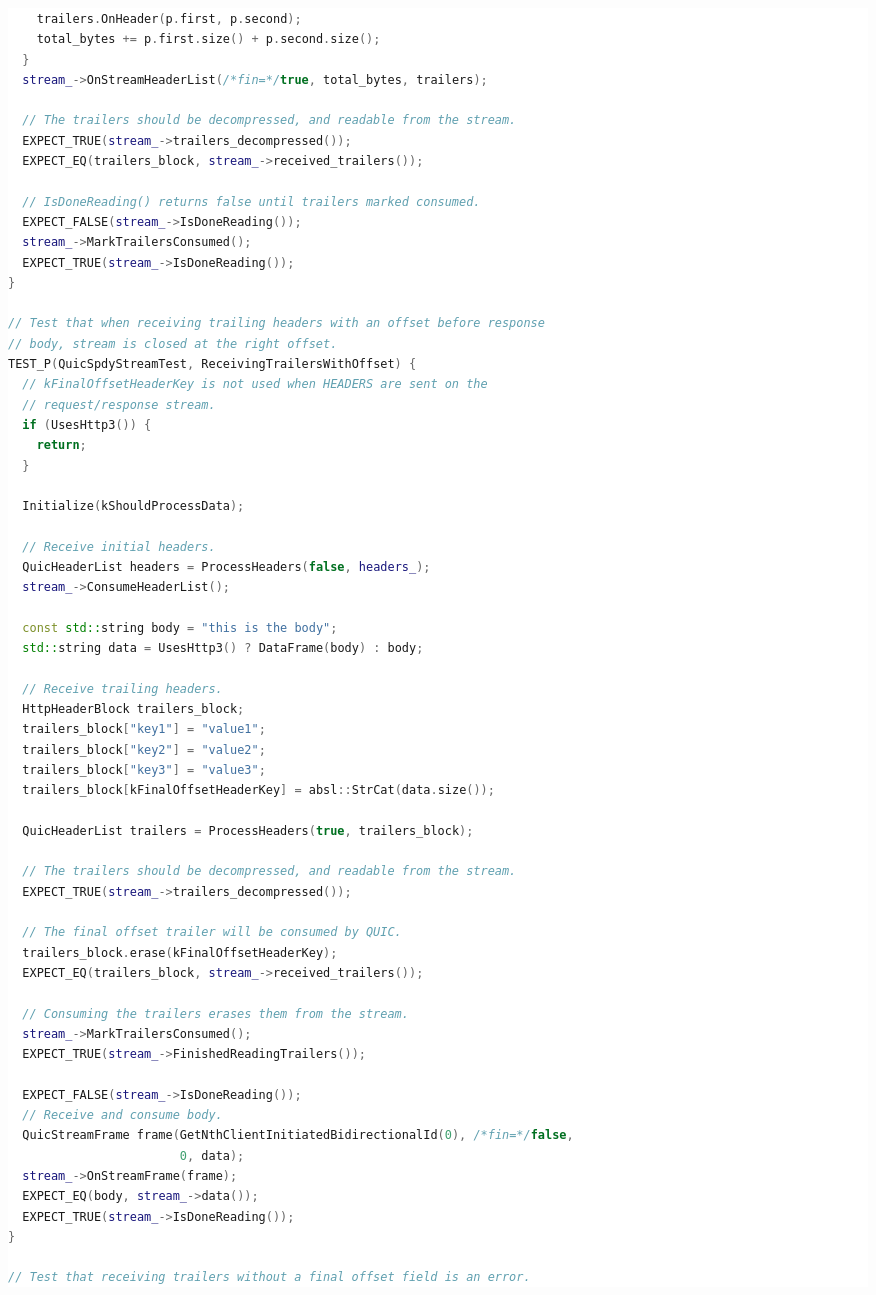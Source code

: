```cpp
    trailers.OnHeader(p.first, p.second);
    total_bytes += p.first.size() + p.second.size();
  }
  stream_->OnStreamHeaderList(/*fin=*/true, total_bytes, trailers);

  // The trailers should be decompressed, and readable from the stream.
  EXPECT_TRUE(stream_->trailers_decompressed());
  EXPECT_EQ(trailers_block, stream_->received_trailers());

  // IsDoneReading() returns false until trailers marked consumed.
  EXPECT_FALSE(stream_->IsDoneReading());
  stream_->MarkTrailersConsumed();
  EXPECT_TRUE(stream_->IsDoneReading());
}

// Test that when receiving trailing headers with an offset before response
// body, stream is closed at the right offset.
TEST_P(QuicSpdyStreamTest, ReceivingTrailersWithOffset) {
  // kFinalOffsetHeaderKey is not used when HEADERS are sent on the
  // request/response stream.
  if (UsesHttp3()) {
    return;
  }

  Initialize(kShouldProcessData);

  // Receive initial headers.
  QuicHeaderList headers = ProcessHeaders(false, headers_);
  stream_->ConsumeHeaderList();

  const std::string body = "this is the body";
  std::string data = UsesHttp3() ? DataFrame(body) : body;

  // Receive trailing headers.
  HttpHeaderBlock trailers_block;
  trailers_block["key1"] = "value1";
  trailers_block["key2"] = "value2";
  trailers_block["key3"] = "value3";
  trailers_block[kFinalOffsetHeaderKey] = absl::StrCat(data.size());

  QuicHeaderList trailers = ProcessHeaders(true, trailers_block);

  // The trailers should be decompressed, and readable from the stream.
  EXPECT_TRUE(stream_->trailers_decompressed());

  // The final offset trailer will be consumed by QUIC.
  trailers_block.erase(kFinalOffsetHeaderKey);
  EXPECT_EQ(trailers_block, stream_->received_trailers());

  // Consuming the trailers erases them from the stream.
  stream_->MarkTrailersConsumed();
  EXPECT_TRUE(stream_->FinishedReadingTrailers());

  EXPECT_FALSE(stream_->IsDoneReading());
  // Receive and consume body.
  QuicStreamFrame frame(GetNthClientInitiatedBidirectionalId(0), /*fin=*/false,
                        0, data);
  stream_->OnStreamFrame(frame);
  EXPECT_EQ(body, stream_->data());
  EXPECT_TRUE(stream_->IsDoneReading());
}

// Test that receiving trailers without a final offset field is an error.
```